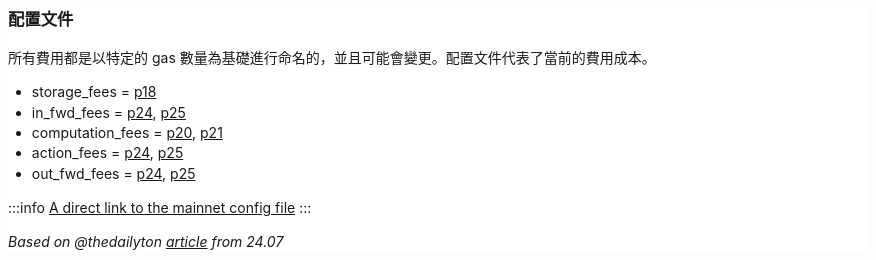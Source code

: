 ### 配置文件

所有費用都是以特定的 gas 數量為基礎進行命名的，並且可能會變更。配置文件代表了當前的費用成本。 


* storage_fees = [p18](https://explorer.toncoin.org/config?workchain=-1&shard=8000000000000000&seqno=22185244&roothash=165D55B3CFFC4043BFC43F81C1A3F2C41B69B33D6615D46FBFD2036256756382&filehash=69C43394D872B02C334B75F59464B2848CD4E23031C03CA7F3B1F98E8A13EE05#configparam18)
* in_fwd_fees = [p24](https://explorer.toncoin.org/config?workchain=-1&shard=8000000000000000&seqno=22185244&roothash=165D55B3CFFC4043BFC43F81C1A3F2C41B69B33D6615D46FBFD2036256756382&filehash=69C43394D872B02C334B75F59464B2848CD4E23031C03CA7F3B1F98E8A13EE05#configparam24), [p25](https://explorer.toncoin.org/config?workchain=-1&shard=8000000000000000&seqno=22185244&roothash=165D55B3CFFC4043BFC43F81C1A3F2C41B69B33D6615D46FBFD2036256756382&filehash=69C43394D872B02C334B75F59464B2848CD4E23031C03CA7F3B1F98E8A13EE05#configparam25)
* computation_fees = [p20](https://explorer.toncoin.org/config?workchain=-1&shard=8000000000000000&seqno=22185244&roothash=165D55B3CFFC4043BFC43F81C1A3F2C41B69B33D6615D46FBFD2036256756382&filehash=69C43394D872B02C334B75F59464B2848CD4E23031C03CA7F3B1F98E8A13EE05#configparam20), [p21](https://explorer.toncoin.org/config?workchain=-1&shard=8000000000000000&seqno=22185244&roothash=165D55B3CFFC4043BFC43F81C1A3F2C41B69B33D6615D46FBFD2036256756382&filehash=69C43394D872B02C334B75F59464B2848CD4E23031C03CA7F3B1F98E8A13EE05#configparam21)
* action_fees = [p24](https://explorer.toncoin.org/config?workchain=-1&shard=8000000000000000&seqno=22185244&roothash=165D55B3CFFC4043BFC43F81C1A3F2C41B69B33D6615D46FBFD2036256756382&filehash=69C43394D872B02C334B75F59464B2848CD4E23031C03CA7F3B1F98E8A13EE05#configparam24), [p25](https://explorer.toncoin.org/config?workchain=-1&shard=8000000000000000&seqno=22185244&roothash=165D55B3CFFC4043BFC43F81C1A3F2C41B69B33D6615D46FBFD2036256756382&filehash=69C43394D872B02C334B75F59464B2848CD4E23031C03CA7F3B1F98E8A13EE05#configparam25)
* out_fwd_fees = [p24](https://explorer.toncoin.org/config?workchain=-1&shard=8000000000000000&seqno=22185244&roothash=165D55B3CFFC4043BFC43F81C1A3F2C41B69B33D6615D46FBFD2036256756382&filehash=69C43394D872B02C334B75F59464B2848CD4E23031C03CA7F3B1F98E8A13EE05#configparam24), [p25](https://explorer.toncoin.org/config?workchain=-1&shard=8000000000000000&seqno=22185244&roothash=165D55B3CFFC4043BFC43F81C1A3F2C41B69B33D6615D46FBFD2036256756382&filehash=69C43394D872B02C334B75F59464B2848CD4E23031C03CA7F3B1F98E8A13EE05#configparam25)

:::info
[A direct link to the mainnet config file](https://explorer.toncoin.org/config?workchain=-1&shard=8000000000000000&seqno=22185244&roothash=165D55B3CFFC4043BFC43F81C1A3F2C41B69B33D6615D46FBFD2036256756382&filehash=69C43394D872B02C334B75F59464B2848CD4E23031C03CA7F3B1F98E8A13EE05)
:::

*Based on @thedailyton [article](https://telegra.ph/Fees-calculation-on-the-TON-Blockchain-07-24) from 24.07*